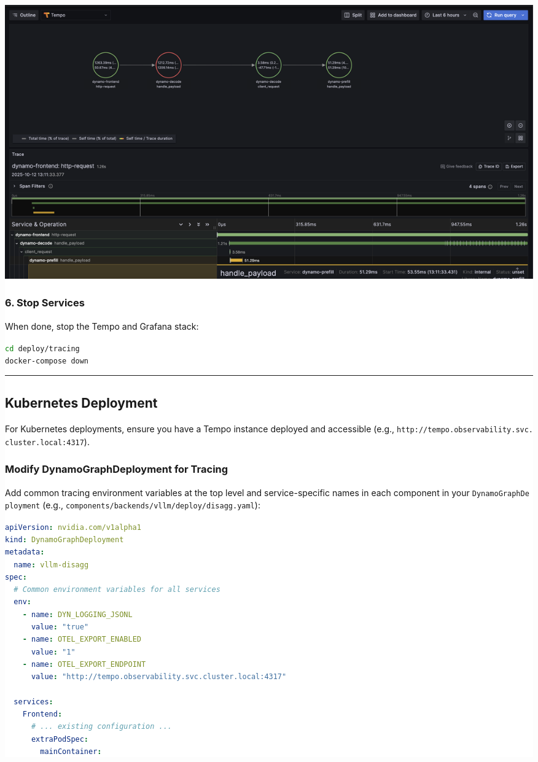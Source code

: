 ![Trace Example](./trace.png)

### 6. Stop Services

When done, stop the Tempo and Grafana stack:

```bash
cd deploy/tracing
docker-compose down
```

---

## Kubernetes Deployment

For Kubernetes deployments, ensure you have a Tempo instance deployed and accessible (e.g., `http://tempo.observability.svc.cluster.local:4317`).

### Modify DynamoGraphDeployment for Tracing

Add common tracing environment variables at the top level and service-specific names in each component in your `DynamoGraphDeployment` (e.g., `components/backends/vllm/deploy/disagg.yaml`):

```yaml
apiVersion: nvidia.com/v1alpha1
kind: DynamoGraphDeployment
metadata:
  name: vllm-disagg
spec:
  # Common environment variables for all services
  env:
    - name: DYN_LOGGING_JSONL
      value: "true"
    - name: OTEL_EXPORT_ENABLED
      value: "1"
    - name: OTEL_EXPORT_ENDPOINT
      value: "http://tempo.observability.svc.cluster.local:4317"

  services:
    Frontend:
      # ... existing configuration ...
      extraPodSpec:
        mainContainer:
```